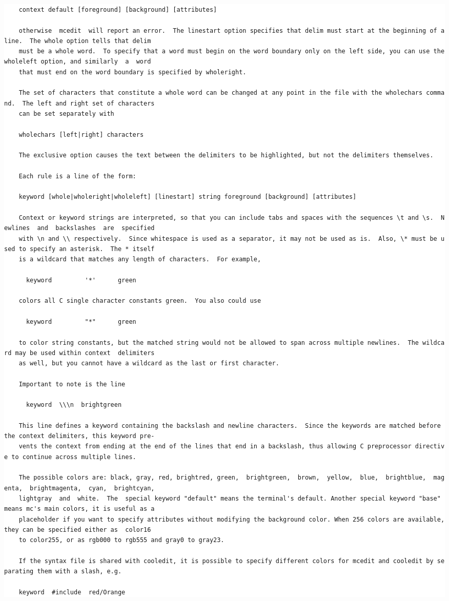         context default [foreground] [background] [attributes]
 
        otherwise  mcedit  will report an error.  The linestart option specifies that delim must start at the beginning of a line.  The whole option tells that delim
        must be a whole word.  To specify that a word must begin on the word boundary only on the left side, you can use the wholeleft option, and similarly  a  word
        that must end on the word boundary is specified by wholeright.
 
        The set of characters that constitute a whole word can be changed at any point in the file with the wholechars command.  The left and right set of characters
        can be set separately with
 
        wholechars [left|right] characters
 
        The exclusive option causes the text between the delimiters to be highlighted, but not the delimiters themselves.
 
        Each rule is a line of the form:
 
        keyword [whole|wholeright|wholeleft] [linestart] string foreground [background] [attributes]
 
        Context or keyword strings are interpreted, so that you can include tabs and spaces with the sequences \t and \s.  Newlines  and  backslashes  are  specified
        with \n and \\ respectively.  Since whitespace is used as a separator, it may not be used as is.  Also, \* must be used to specify an asterisk.  The * itself
        is a wildcard that matches any length of characters.  For example,
 
          keyword         '*'      green
 
        colors all C single character constants green.  You also could use
 
          keyword         "*"      green
 
        to color string constants, but the matched string would not be allowed to span across multiple newlines.  The wildcard may be used within context  delimiters
        as well, but you cannot have a wildcard as the last or first character.
 
        Important to note is the line
 
          keyword  \\\n  brightgreen
 
        This line defines a keyword containing the backslash and newline characters.  Since the keywords are matched before the context delimiters, this keyword pre‐
        vents the context from ending at the end of the lines that end in a backslash, thus allowing C preprocessor directive to continue across multiple lines.
 
        The possible colors are: black, gray, red, brightred, green,  brightgreen,  brown,  yellow,  blue,  brightblue,  magenta,  brightmagenta,  cyan,  brightcyan,
        lightgray  and  white.  The  special keyword "default" means the terminal's default. Another special keyword "base" means mc's main colors, it is useful as a
        placeholder if you want to specify attributes without modifying the background color. When 256 colors are available, they can be specified either as  color16
        to color255, or as rgb000 to rgb555 and gray0 to gray23.
 
        If the syntax file is shared with cooledit, it is possible to specify different colors for mcedit and cooledit by separating them with a slash, e.g.
 
        keyword  #include  red/Orange
 